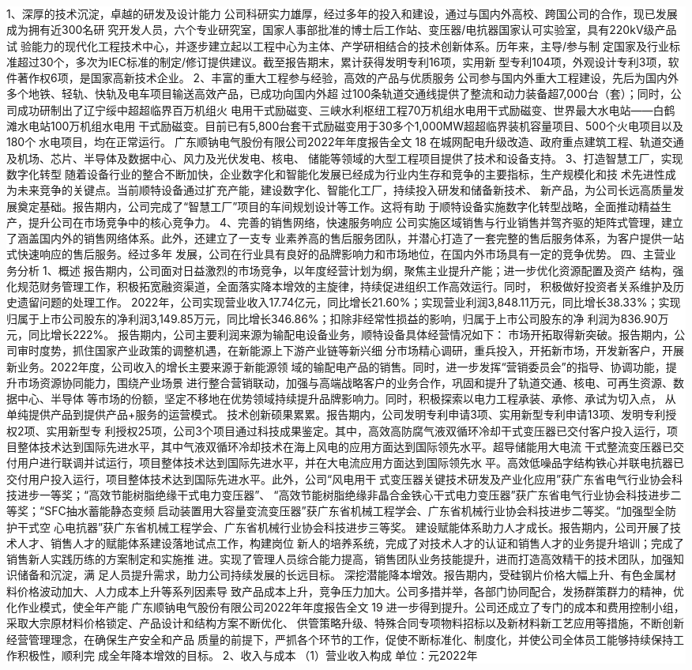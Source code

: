 1、深厚的技术沉淀，卓越的研发及设计能力
公司科研实力雄厚，经过多年的投入和建设，通过与国内外高校、跨国公司的合作，现已发展成为拥有近300名研
究开发人员，六个专业研究室，国家人事部批准的博士后工作站、变压器/电抗器国家认可实验室，具有220kV级产品试
验能力的现代化工程技术中心，并逐步建立起以工程中心为主体、产学研相结合的技术创新体系。历年来，主导/参与制
定国家及行业标准超过30个，多次为IEC标准的制定/修订提供建议。截至报告期末，累计获得发明专利16项，实用新
型专利104项，外观设计专利3项，软件著作权6项，是国家高新技术企业。
2、丰富的重大工程参与经验，高效的产品与优质服务
公司参与国内外重大工程建设，先后为国内外多个地铁、轻轨、快轨及电车项目输送高效产品，已成功向国内外超
过100条轨道交通线提供了整流和动力装备超7,000台（套）；同时，公司成功研制出了辽宁绥中超超临界百万机组火
电用干式励磁变、三峡水利枢纽工程70万机组水电用干式励磁变、世界最大水电站——白鹤滩水电站100万机组水电用
干式励磁变。目前已有5,800台套干式励磁变用于30多个1,000MW超超临界装机容量项目、500个火电项目以及180个
水电项目，均在正常运行。
广东顺钠电气股份有限公司2022年年度报告全文
18
在城网配电升级改造、政府重点建筑工程、轨道交通及机场、芯片、半导体及数据中心、风力及光伏发电、核电、
储能等领域的大型工程项目提供了技术和设备支持。
3、打造智慧工厂，实现数字化转型
随着设备行业的整合不断加快，企业数字化和智能化发展已经成为行业内生存和竞争的主要指标，生产规模化和技
术先进性成为未来竞争的关键点。当前顺特设备通过扩充产能，建设数字化、智能化工厂，持续投入研发和储备新技术、
新产品，为公司长远高质量发展奠定基础。报告期内，公司完成了“智慧工厂”项目的车间规划设计等工作。这将有助
于顺特设备实施数字化转型战略，全面推动精益生产，提升公司在市场竞争中的核心竞争力。
4、完善的销售网络，快速服务响应
公司实施区域销售与行业销售并驾齐驱的矩阵式管理，建立了涵盖国内外的销售网络体系。此外，还建立了一支专
业素养高的售后服务团队，并潜心打造了一套完整的售后服务体系，为客户提供一站式快速响应的售后服务。经过多年
发展，公司在行业具有良好的品牌影响力和市场地位，在国内外市场具有一定的竞争优势。
四、主营业务分析
1、概述
报告期内，公司面对日益激烈的市场竞争，以年度经营计划为纲，聚焦主业提升产能；进一步优化资源配置及资产
结构，强化规范财务管理工作，积极拓宽融资渠道，全面落实降本增效的主旋律，持续促进组织工作高效运行。同时，
积极做好投资者关系维护及历史遗留问题的处理工作。
2022年，公司实现营业收入17.74亿元，同比增长21.60%；实现营业利润3,848.11万元，同比增长38.33%；实现
归属于上市公司股东的净利润3,149.85万元，同比增长346.86%；扣除非经常性损益的影响，归属于上市公司股东的净
利润为836.90万元，同比增长222%。
报告期内，公司主要利润来源为输配电设备业务，顺特设备具体经营情况如下：
市场开拓取得新突破。报告期内，公司审时度势，抓住国家产业政策的调整机遇，在新能源上下游产业链等新兴细
分市场精心调研，重兵投入，开拓新市场，开发新客户，开展新业务。2022年度，公司收入的增长主要来源于新能源领
域的输配电产品的销售。同时，进一步发挥“营销委员会”的指导、协调功能，提升市场资源协同能力，围绕产业场景
进行整合营销联动，加强与高端战略客户的业务合作，巩固和提升了轨道交通、核电、可再生资源、数据中心、半导体
等市场的份额，坚定不移地在优势领域持续提升品牌影响力。同时，积极探索以电力工程承装、承修、承试为切入点，
从单纯提供产品到提供产品+服务的运营模式。
技术创新硕果累累。报告期内，公司发明专利申请3项、实用新型专利申请13项、发明专利授权2项、实用新型专
利授权25项，公司3个项目通过科技成果鉴定。其中，高效高防腐气液双循环冷却干式变压器已交付客户投入运行，项
目整体技术达到国际先进水平，其中气液双循环冷却技术在海上风电的应用方面达到国际领先水平。超导储能用大电流
干式整流变压器已交付用户进行联调并试运行，项目整体技术达到国际先进水平，并在大电流应用方面达到国际领先水
平。高效低噪品字结构铁心并联电抗器已交付用户投入运行，项目整体技术达到国际先进水平。此外，公司“风电用干
式变压器关键技术研发及产业化应用”获广东省电气行业协会科技进步一等奖；“高效节能树脂绝缘干式电力变压器”、
“高效节能树脂绝缘非晶合金铁心干式电力变压器”获广东省电气行业协会科技进步二等奖；“SFC抽水蓄能静态变频
启动装置用大容量变流变压器”获广东省机械工程学会、广东省机械行业协会科技进步二等奖。“加强型全防护干式空
心电抗器”获广东省机械工程学会、广东省机械行业协会科技进步三等奖。
建设赋能体系助力人才成长。报告期内，公司开展了技术人才、销售人才的赋能体系建设落地试点工作，构建岗位
新人的培养系统，完成了对技术人才的认证和销售人才的业务提升培训；完成了销售新人实践历练的方案制定和实施推
进。实现了管理人员综合能力提高，销售团队业务技能提升，进而打造高效精干的技术团队，加强知识储备和沉淀，满
足人员提升需求，助力公司持续发展的长远目标。
深挖潜能降本增效。报告期内，受硅钢片价格大幅上升、有色金属材料价格波动加大、人力成本上升等系列因素导
致产品成本上升，竞争压力加大。公司多措并举，各部门协同配合，发扬群策群力的精神，优化作业模式，使全年产能
广东顺钠电气股份有限公司2022年年度报告全文
19
进一步得到提升。公司还成立了专门的成本和费用控制小组，采取大宗原材料价格锁定、产品设计和结构方案不断优化、
供管策略升级、特殊合同专项物料招标以及新材料新工艺应用等措施，不断创新经营管理理念，在确保生产安全和产品
质量的前提下，严抓各个环节的工作，促使不断标准化、制度化，并使公司全体员工能够持续保持工作积极性，顺利完
成全年降本增效的目标。
2、收入与成本
（1）营业收入构成
单位：元2022年